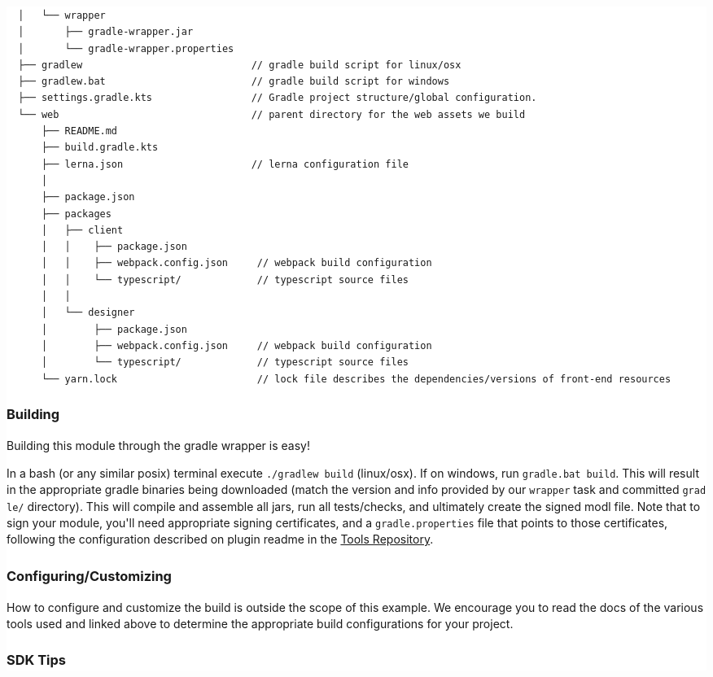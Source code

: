 ```
  │   └── wrapper
  │       ├── gradle-wrapper.jar
  │       └── gradle-wrapper.properties
  ├── gradlew                             // gradle build script for linux/osx
  ├── gradlew.bat                         // gradle build script for windows
  ├── settings.gradle.kts                 // Gradle project structure/global configuration.
  └── web                                 // parent directory for the web assets we build
      ├── README.md
      ├── build.gradle.kts
      ├── lerna.json                      // lerna configuration file
      │
      ├── package.json
      ├── packages
      │   ├── client
      │   │    ├── package.json
      │   │    ├── webpack.config.json     // webpack build configuration
      │   │    └── typescript/             // typescript source files
      │   │
      │   └── designer
      │        ├── package.json
      │        ├── webpack.config.json     // webpack build configuration
      │        └── typescript/             // typescript source files
      └── yarn.lock                        // lock file describes the dependencies/versions of front-end resources

```

### Building

Building this module through the gradle wrapper is easy!

In a bash (or any similar posix) terminal execute `./gradlew build` (linux/osx). If on windows, run
`gradle.bat build`. This will result in the appropriate gradle binaries being downloaded (match the version
and info provided by our `wrapper` task and committed `gradle/` directory). This will compile and assemble all jars,
run all tests/checks, and ultimately create the signed modl file. Note that to sign your module, you'll need appropriate
signing certificates, and a `gradle.properties` file that points to those certificates, following the configuration
described on plugin readme in the [Tools Repository](https://www.github.com/inductiveautomation/ignition-module-tools).

### Configuring/Customizing

How to configure and customize the build is outside the scope of this example. We encourage you to read the docs of
the various tools used and linked above to determine the appropriate build configurations for your project.

### SDK Tips
